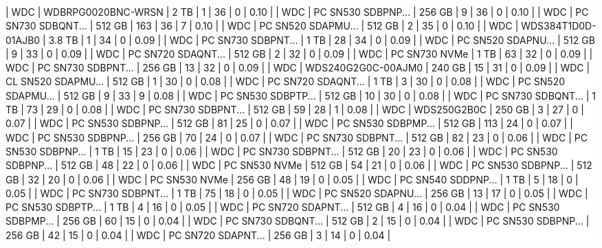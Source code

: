 | WDC       | WDBRPG0020BNC-WRSN | 2 TB   | 1       | 36    | 0     | 0.10   |
| WDC       | PC SN530 SDBPNP... | 256 GB | 9       | 36    | 0     | 0.10   |
| WDC       | PC SN730 SDBQNT... | 512 GB | 163     | 36    | 7     | 0.10   |
| WDC       | PC SN520 SDAPMU... | 512 GB | 2       | 35    | 0     | 0.10   |
| WDC       | WDS384T1D0D-01AJB0 | 3.8 TB | 1       | 34    | 0     | 0.09   |
| WDC       | PC SN730 SDBPNT... | 1 TB   | 28      | 34    | 0     | 0.09   |
| WDC       | PC SN520 SDAPNU... | 512 GB | 9       | 33    | 0     | 0.09   |
| WDC       | PC SN720 SDAQNT... | 512 GB | 2       | 32    | 0     | 0.09   |
| WDC       | PC SN730 NVMe      | 1 TB   | 63      | 32    | 0     | 0.09   |
| WDC       | PC SN730 SDBPNT... | 256 GB | 13      | 32    | 0     | 0.09   |
| WDC       | WDS240G2G0C-00AJM0 | 240 GB | 15      | 31    | 0     | 0.09   |
| WDC       | CL SN520 SDAPMU... | 512 GB | 1       | 30    | 0     | 0.08   |
| WDC       | PC SN720 SDAQNT... | 1 TB   | 3       | 30    | 0     | 0.08   |
| WDC       | PC SN520 SDAPMU... | 512 GB | 9       | 33    | 9     | 0.08   |
| WDC       | PC SN530 SDBPTP... | 512 GB | 10      | 30    | 0     | 0.08   |
| WDC       | PC SN730 SDBQNT... | 1 TB   | 73      | 29    | 0     | 0.08   |
| WDC       | PC SN730 SDBPNT... | 512 GB | 59      | 28    | 1     | 0.08   |
| WDC       | WDS250G2B0C        | 250 GB | 3       | 27    | 0     | 0.07   |
| WDC       | PC SN530 SDBPNP... | 512 GB | 81      | 25    | 0     | 0.07   |
| WDC       | PC SN530 SDBPMP... | 512 GB | 113     | 24    | 0     | 0.07   |
| WDC       | PC SN530 SDBPNP... | 256 GB | 70      | 24    | 0     | 0.07   |
| WDC       | PC SN730 SDBPNT... | 512 GB | 82      | 23    | 0     | 0.06   |
| WDC       | PC SN530 SDBPNP... | 1 TB   | 15      | 23    | 0     | 0.06   |
| WDC       | PC SN730 SDBPNT... | 512 GB | 20      | 23    | 0     | 0.06   |
| WDC       | PC SN530 SDBPNP... | 512 GB | 48      | 22    | 0     | 0.06   |
| WDC       | PC SN530 NVMe      | 512 GB | 54      | 21    | 0     | 0.06   |
| WDC       | PC SN530 SDBPNP... | 512 GB | 32      | 20    | 0     | 0.06   |
| WDC       | PC SN530 NVMe      | 256 GB | 48      | 19    | 0     | 0.05   |
| WDC       | PC SN540 SDDPNP... | 1 TB   | 5       | 18    | 0     | 0.05   |
| WDC       | PC SN730 SDBPNT... | 1 TB   | 75      | 18    | 0     | 0.05   |
| WDC       | PC SN520 SDAPNU... | 256 GB | 13      | 17    | 0     | 0.05   |
| WDC       | PC SN530 SDBPTP... | 1 TB   | 4       | 16    | 0     | 0.05   |
| WDC       | PC SN720 SDAPNT... | 512 GB | 4       | 16    | 0     | 0.04   |
| WDC       | PC SN530 SDBPMP... | 256 GB | 60      | 15    | 0     | 0.04   |
| WDC       | PC SN730 SDBQNT... | 512 GB | 2       | 15    | 0     | 0.04   |
| WDC       | PC SN530 SDBPNP... | 256 GB | 42      | 15    | 0     | 0.04   |
| WDC       | PC SN720 SDAPNT... | 256 GB | 3       | 14    | 0     | 0.04   |